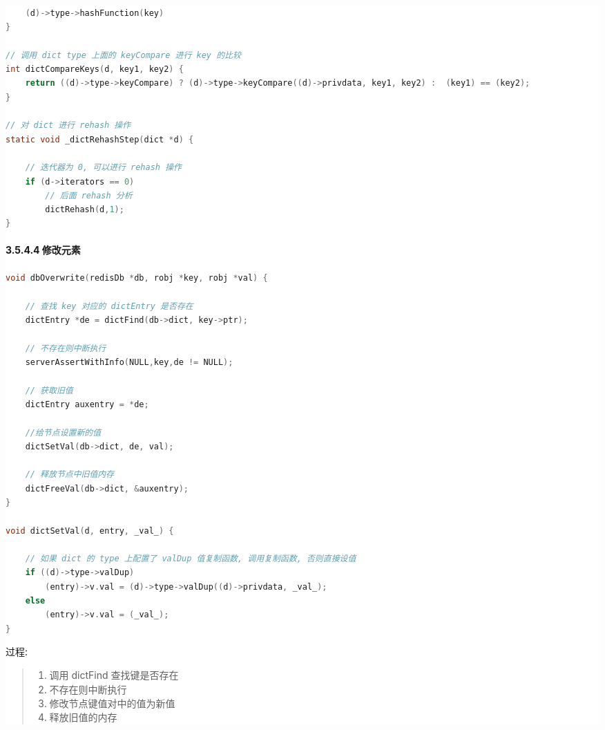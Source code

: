 ```C
    (d)->type->hashFunction(key)
} 

// 调用 dict type 上面的 keyCompare 进行 key 的比较
int dictCompareKeys(d, key1, key2) {
    return ((d)->type->keyCompare) ? (d)->type->keyCompare((d)->privdata, key1, key2) :  (key1) == (key2);
}

// 对 dict 进行 rehash 操作
static void _dictRehashStep(dict *d) {
    
    // 迭代器为 0, 可以进行 rehash 操作
    if (d->iterators == 0) 
        // 后面 rehash 分析
        dictRehash(d,1);
}

```

#### 3.5.4.4 修改元素

```C
void dbOverwrite(redisDb *db, robj *key, robj *val) {

    // 查找 key 对应的 dictEntry 是否存在
    dictEntry *de = dictFind(db->dict, key->ptr); 
    
    // 不存在则中断执行
    serverAssertWithInfo(NULL,key,de != NULL); 

    // 获取旧值
    dictEntry auxentry = *de;

    //给节点设置新的值
    dictSetVal(db->dict, de, val); 

    // 释放节点中旧值内存
    dictFreeVal(db->dict, &auxentry);
}

void dictSetVal(d, entry, _val_) {

    // 如果 dict 的 type 上配置了 valDup 值复制函数, 调用复制函数, 否则直接设值
    if ((d)->type->valDup) 
        (entry)->v.val = (d)->type->valDup((d)->privdata, _val_);
    else 
        (entry)->v.val = (_val_);   
}
```

过程:
> 1. 调用 dictFind 查找键是否存在
> 2. 不存在则中断执行
> 3. 修改节点键值对中的值为新值
> 4. 释放旧值的内存
